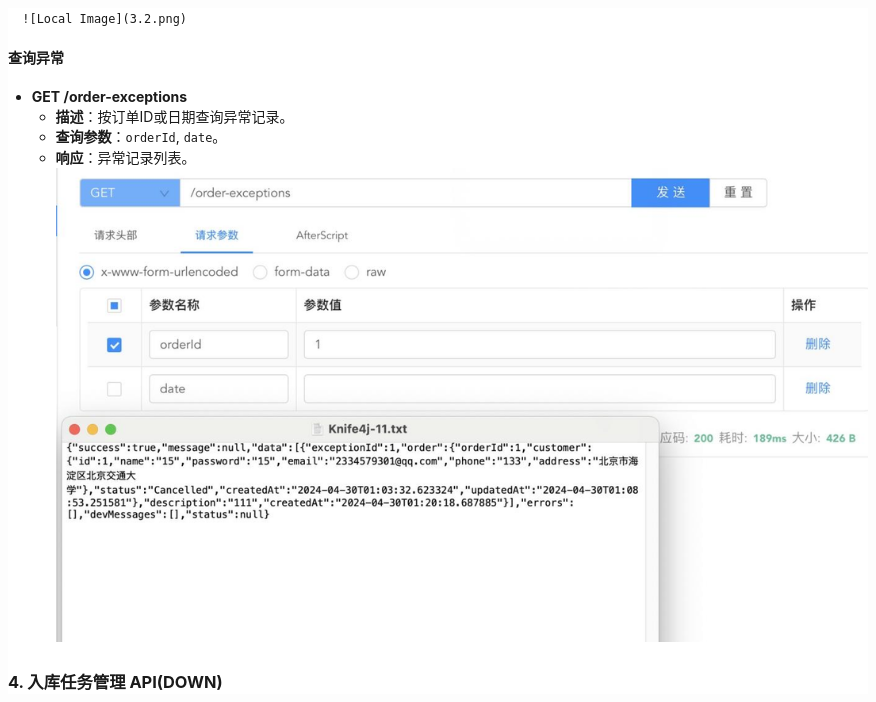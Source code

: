       ![Local Image](3.2.png)
#### 查询异常
- **GET /order-exceptions**
    - **描述**：按订单ID或日期查询异常记录。
    - **查询参数**：`orderId`, `date`。
    - **响应**：异常记录列表。
      ![Local Image](3.3.png)
### 4. 入库任务管理 API(DOWN)
